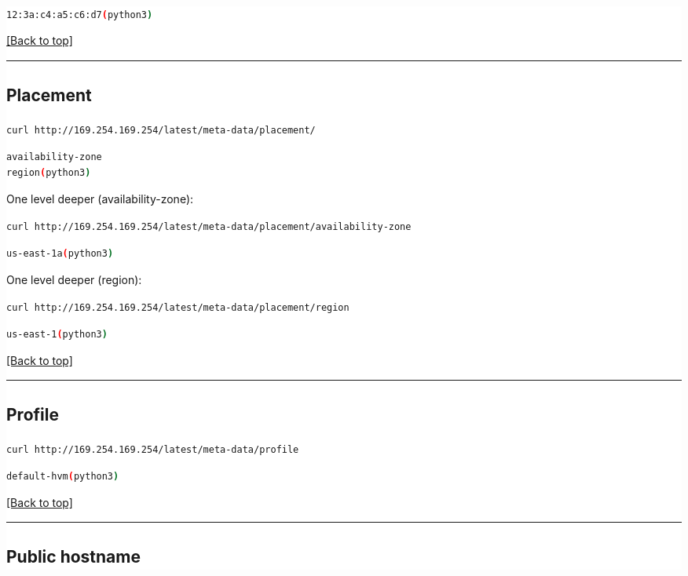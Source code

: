 ```bash
12:3a:c4:a5:c6:d7(python3)
```

[[Back to top]](#top)

---

<a name="placement"></a>
## Placement

```bash
curl http://169.254.169.254/latest/meta-data/placement/
```

```bash
availability-zone
region(python3)
```

One level deeper (availability-zone):
```bash
curl http://169.254.169.254/latest/meta-data/placement/availability-zone
```

```bash
us-east-1a(python3)
```

One level deeper (region):
```bash
curl http://169.254.169.254/latest/meta-data/placement/region
```

```bash
us-east-1(python3)
```

[[Back to top]](#top)

---

<a name="profile"></a>
## Profile

```bash
curl http://169.254.169.254/latest/meta-data/profile
```

```bash
default-hvm(python3)
```

[[Back to top]](#top)

---

<a name="public_hostname"></a>
## Public hostname
